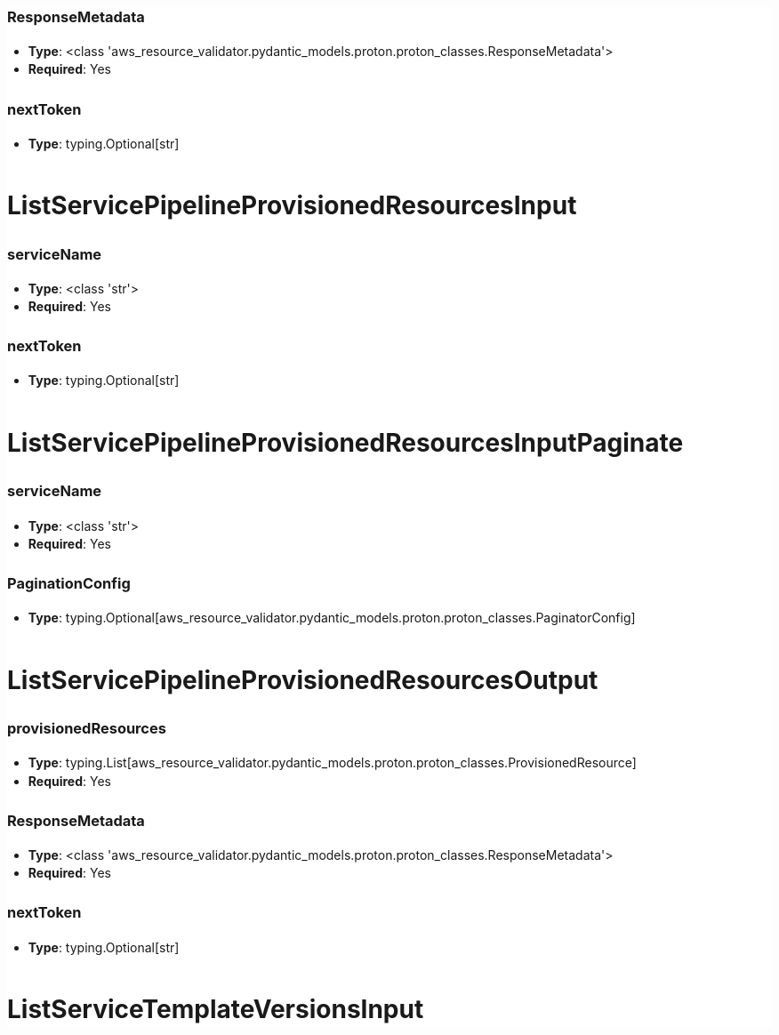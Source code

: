 ### ResponseMetadata
- **Type**: <class 'aws_resource_validator.pydantic_models.proton.proton_classes.ResponseMetadata'>
- **Required**: Yes

### nextToken
- **Type**: typing.Optional[str]


# ListServicePipelineProvisionedResourcesInput

### serviceName
- **Type**: <class 'str'>
- **Required**: Yes

### nextToken
- **Type**: typing.Optional[str]


# ListServicePipelineProvisionedResourcesInputPaginate

### serviceName
- **Type**: <class 'str'>
- **Required**: Yes

### PaginationConfig
- **Type**: typing.Optional[aws_resource_validator.pydantic_models.proton.proton_classes.PaginatorConfig]


# ListServicePipelineProvisionedResourcesOutput

### provisionedResources
- **Type**: typing.List[aws_resource_validator.pydantic_models.proton.proton_classes.ProvisionedResource]
- **Required**: Yes

### ResponseMetadata
- **Type**: <class 'aws_resource_validator.pydantic_models.proton.proton_classes.ResponseMetadata'>
- **Required**: Yes

### nextToken
- **Type**: typing.Optional[str]


# ListServiceTemplateVersionsInput
